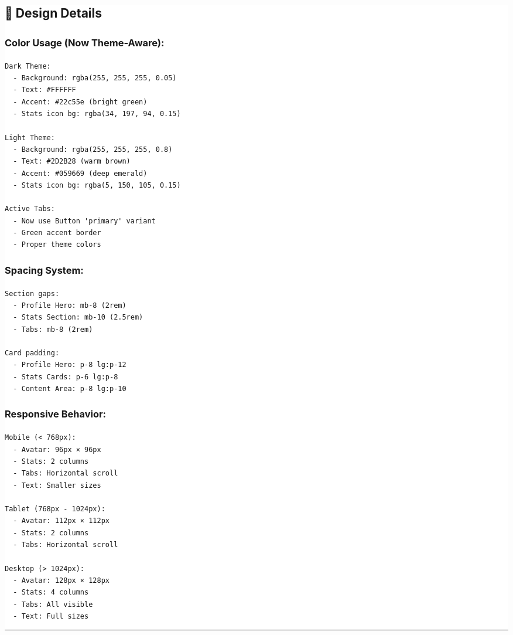 
## 🎨 Design Details

### Color Usage (Now Theme-Aware):
```
Dark Theme:
  - Background: rgba(255, 255, 255, 0.05)
  - Text: #FFFFFF
  - Accent: #22c55e (bright green)
  - Stats icon bg: rgba(34, 197, 94, 0.15)

Light Theme:
  - Background: rgba(255, 255, 255, 0.8)
  - Text: #2D2B28 (warm brown)
  - Accent: #059669 (deep emerald)
  - Stats icon bg: rgba(5, 150, 105, 0.15)

Active Tabs:
  - Now use Button 'primary' variant
  - Green accent border
  - Proper theme colors
```

### Spacing System:
```
Section gaps:
  - Profile Hero: mb-8 (2rem)
  - Stats Section: mb-10 (2.5rem)
  - Tabs: mb-8 (2rem)
  
Card padding:
  - Profile Hero: p-8 lg:p-12
  - Stats Cards: p-6 lg:p-8
  - Content Area: p-8 lg:p-10
```

### Responsive Behavior:
```
Mobile (< 768px):
  - Avatar: 96px × 96px
  - Stats: 2 columns
  - Tabs: Horizontal scroll
  - Text: Smaller sizes

Tablet (768px - 1024px):
  - Avatar: 112px × 112px
  - Stats: 2 columns
  - Tabs: Horizontal scroll

Desktop (> 1024px):
  - Avatar: 128px × 128px
  - Stats: 4 columns
  - Tabs: All visible
  - Text: Full sizes
```

---